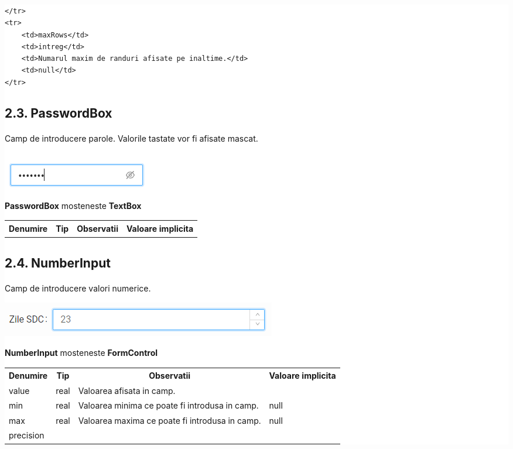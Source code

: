     </tr>
    <tr>
        <td>maxRows</td>
        <td>intreg</td>
        <td>Numarul maxim de randuri afisate pe inaltime.</td>
        <td>null</td>
    </tr>
</table>

## 2.3. PasswordBox
Camp de introducere parole. Valorile tastate vor fi afisate mascat.

![PasswordBox](./images/ui/PasswordBox_01.png)

**PasswordBox** mosteneste **TextBox**
<table>
    <tr>
        <th>Denumire</th>
        <th>Tip</th>
        <th>Observatii</th>
        <th>Valoare implicita</th>
    </tr>
</table>

## 2.4. NumberInput
Camp de introducere valori numerice.

![NumberInput](./images/ui/NumberInput_01.png)

**NumberInput** mosteneste **FormControl**
<table>
    <tr>
        <th>Denumire</th>
        <th>Tip</th>
        <th>Observatii</th>
        <th>Valoare implicita</th>
    </tr>
    <tr>
        <td>value</td>
        <td>real</td>
        <td>Valoarea afisata in camp.</td>
        <td></td>
    </tr>
    <tr>
        <td>min</td>
        <td>real</td>
        <td>Valoarea minima ce poate fi introdusa in camp.</td>
        <td>null</td>
    </tr>
    <tr>
        <td>max</td>
        <td>real</td>
        <td>Valoarea maxima ce poate fi introdusa in camp.</td>
        <td>null</td>
    </tr>
    <tr>
        <td>precision</td>